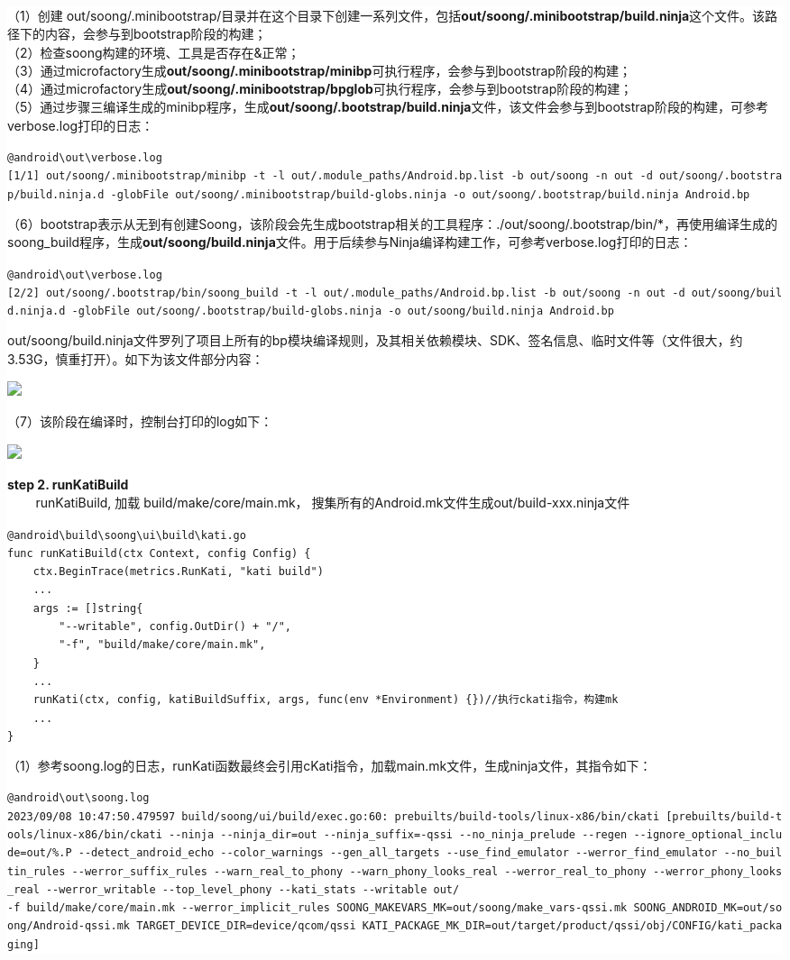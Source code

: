 
（1）创建 out/soong/.minibootstrap/目录并在这个目录下创建一系列文件，包括**out/soong/.minibootstrap/build.ninja**这个文件。该路径下的内容，会参与到bootstrap阶段的构建；  
（2）检查soong构建的环境、工具是否存在&正常；  
（3）通过microfactory生成**out/soong/.minibootstrap/minibp**可执行程序，会参与到bootstrap阶段的构建；  
（4）通过microfactory生成**out/soong/.minibootstrap/bpglob**可执行程序，会参与到bootstrap阶段的构建；  
（5）通过步骤三编译生成的minibp程序，生成**out/soong/.bootstrap/build.ninja**文件，该文件会参与到bootstrap阶段的构建，可参考verbose.log打印的日志：

    @android\out\verbose.log
    [1/1] out/soong/.minibootstrap/minibp -t -l out/.module_paths/Android.bp.list -b out/soong -n out -d out/soong/.bootstrap/build.ninja.d -globFile out/soong/.minibootstrap/build-globs.ninja -o out/soong/.bootstrap/build.ninja Android.bp
    

（6）bootstrap表示从无到有创建Soong，该阶段会先生成bootstrap相关的工具程序：./out/soong/.bootstrap/bin/\*，再使用编译生成的soong\_build程序，生成**out/soong/build.ninja**文件。用于后续参与Ninja编译构建工作，可参考verbose.log打印的日志：

    @android\out\verbose.log
    [2/2] out/soong/.bootstrap/bin/soong_build -t -l out/.module_paths/Android.bp.list -b out/soong -n out -d out/soong/build.ninja.d -globFile out/soong/.bootstrap/build-globs.ninja -o out/soong/build.ninja Android.bp
    

out/soong/build.ninja文件罗列了项目上所有的bp模块编译规则，及其相关依赖模块、SDK、签名信息、临时文件等（文件很大，约3.53G，慎重打开）。如下为该文件部分内容：

![](https://img2023.cnblogs.com/blog/2832116/202309/2832116-20230913164711870-1637847127.jpg)

（7）该阶段在编译时，控制台打印的log如下：

![](https://img2023.cnblogs.com/blog/2832116/202309/2832116-20230913164736950-475764580.png)

**step 2. runKatiBuild**  
        runKatiBuild, 加载 build/make/core/main.mk， 搜集所有的Android.mk文件生成out/build-xxx.ninja文件

    @android\build\soong\ui\build\kati.go
    func runKatiBuild(ctx Context, config Config) {
        ctx.BeginTrace(metrics.RunKati, "kati build")
        ...
        args := []string{
            "--writable", config.OutDir() + "/",
            "-f", "build/make/core/main.mk",
        }
        ...
        runKati(ctx, config, katiBuildSuffix, args, func(env *Environment) {})//执行ckati指令，构建mk
        ...
    }
    

（1）参考soong.log的日志，runKati函数最终会引用cKati指令，加载main.mk文件，生成ninja文件，其指令如下：

    @android\out\soong.log
    2023/09/08 10:47:50.479597 build/soong/ui/build/exec.go:60: prebuilts/build-tools/linux-x86/bin/ckati [prebuilts/build-tools/linux-x86/bin/ckati --ninja --ninja_dir=out --ninja_suffix=-qssi --no_ninja_prelude --regen --ignore_optional_include=out/%.P --detect_android_echo --color_warnings --gen_all_targets --use_find_emulator --werror_find_emulator --no_builtin_rules --werror_suffix_rules --warn_real_to_phony --warn_phony_looks_real --werror_real_to_phony --werror_phony_looks_real --werror_writable --top_level_phony --kati_stats --writable out/ 
    -f build/make/core/main.mk --werror_implicit_rules SOONG_MAKEVARS_MK=out/soong/make_vars-qssi.mk SOONG_ANDROID_MK=out/soong/Android-qssi.mk TARGET_DEVICE_DIR=device/qcom/qssi KATI_PACKAGE_MK_DIR=out/target/product/qssi/obj/CONFIG/kati_packaging]
    